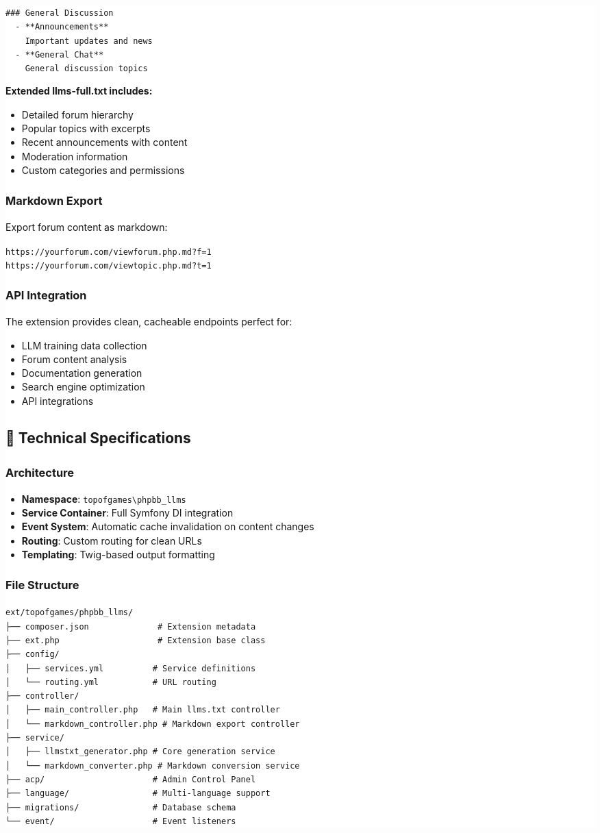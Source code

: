 ```
### General Discussion
  - **Announcements**
    Important updates and news
  - **General Chat**
    General discussion topics
```

**Extended llms-full.txt includes:**
- Detailed forum hierarchy
- Popular topics with excerpts
- Recent announcements with content
- Moderation information
- Custom categories and permissions

### Markdown Export

Export forum content as markdown:
```
https://yourforum.com/viewforum.php.md?f=1
https://yourforum.com/viewtopic.php.md?t=1
```

### API Integration

The extension provides clean, cacheable endpoints perfect for:
- LLM training data collection
- Forum content analysis
- Documentation generation
- Search engine optimization
- API integrations

## 🔧 Technical Specifications

### Architecture
- **Namespace**: `topofgames\phpbb_llms`
- **Service Container**: Full Symfony DI integration
- **Event System**: Automatic cache invalidation on content changes
- **Routing**: Custom routing for clean URLs
- **Templating**: Twig-based output formatting

### File Structure
```
ext/topofgames/phpbb_llms/
├── composer.json              # Extension metadata
├── ext.php                    # Extension base class
├── config/
│   ├── services.yml          # Service definitions
│   └── routing.yml           # URL routing
├── controller/
│   ├── main_controller.php   # Main llms.txt controller
│   └── markdown_controller.php # Markdown export controller
├── service/
│   ├── llmstxt_generator.php # Core generation service
│   └── markdown_converter.php # Markdown conversion service
├── acp/                      # Admin Control Panel
├── language/                 # Multi-language support
├── migrations/               # Database schema
└── event/                    # Event listeners
```
